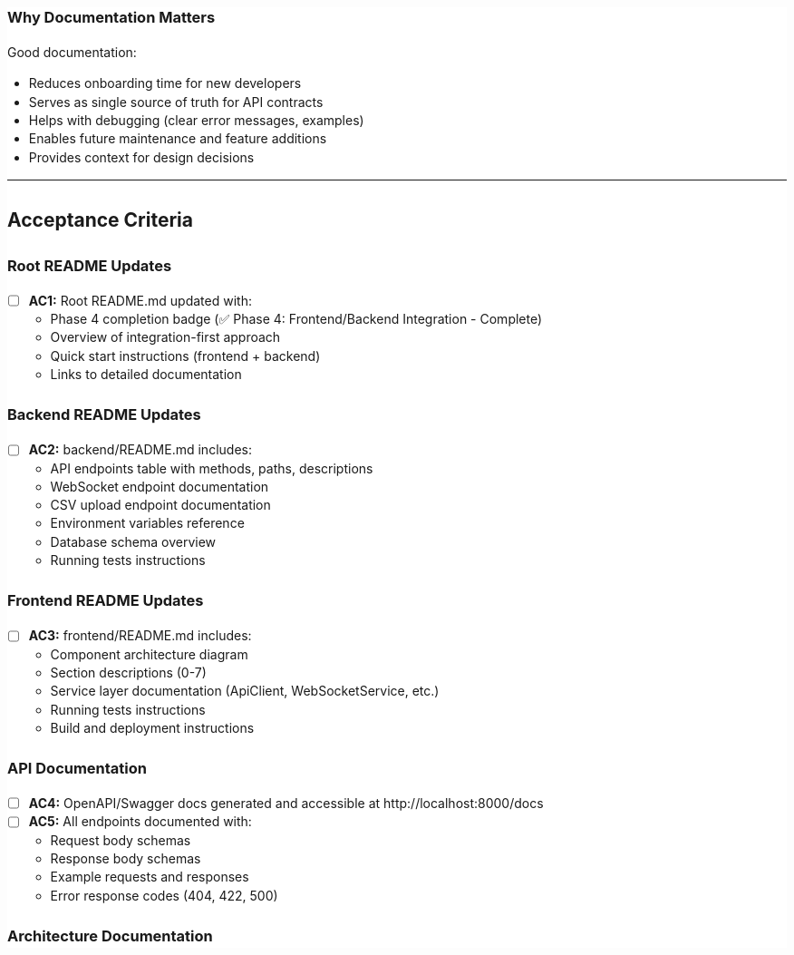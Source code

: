 ### Why Documentation Matters

Good documentation:
- Reduces onboarding time for new developers
- Serves as single source of truth for API contracts
- Helps with debugging (clear error messages, examples)
- Enables future maintenance and feature additions
- Provides context for design decisions

---

## Acceptance Criteria

### Root README Updates

- [ ] **AC1:** Root README.md updated with:
  - Phase 4 completion badge (✅ Phase 4: Frontend/Backend Integration - Complete)
  - Overview of integration-first approach
  - Quick start instructions (frontend + backend)
  - Links to detailed documentation

### Backend README Updates

- [ ] **AC2:** backend/README.md includes:
  - API endpoints table with methods, paths, descriptions
  - WebSocket endpoint documentation
  - CSV upload endpoint documentation
  - Environment variables reference
  - Database schema overview
  - Running tests instructions

### Frontend README Updates

- [ ] **AC3:** frontend/README.md includes:
  - Component architecture diagram
  - Section descriptions (0-7)
  - Service layer documentation (ApiClient, WebSocketService, etc.)
  - Running tests instructions
  - Build and deployment instructions

### API Documentation

- [ ] **AC4:** OpenAPI/Swagger docs generated and accessible at http://localhost:8000/docs
- [ ] **AC5:** All endpoints documented with:
  - Request body schemas
  - Response body schemas
  - Example requests and responses
  - Error response codes (404, 422, 500)

### Architecture Documentation
